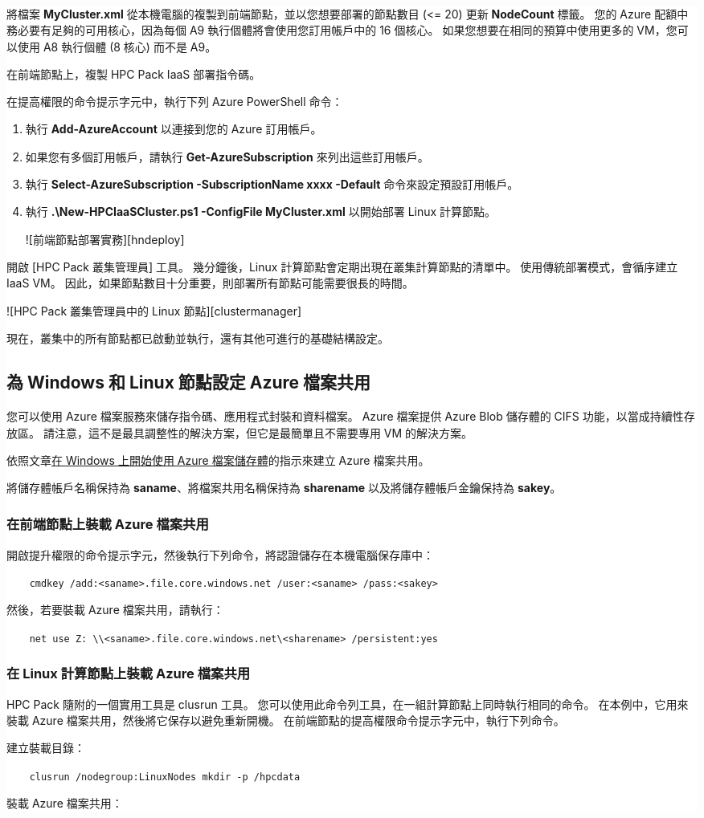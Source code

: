 將檔案 **MyCluster.xml** 從本機電腦的複製到前端節點，並以您想要部署的節點數目 (<= 20) 更新 **NodeCount** 標籤。 您的 Azure 配額中務必要有足夠的可用核心，因為每個 A9 執行個體將會使用您訂用帳戶中的 16 個核心。 如果您想要在相同的預算中使用更多的 VM，您可以使用 A8 執行個體 (8 核心) 而不是 A9。

在前端節點上，複製 HPC Pack IaaS 部署指令碼。

在提高權限的命令提示字元中，執行下列 Azure PowerShell 命令：

1. 執行 **Add-AzureAccount** 以連接到您的 Azure 訂用帳戶。
2. 如果您有多個訂用帳戶，請執行 **Get-AzureSubscription** 來列出這些訂用帳戶。
3. 執行 **Select-AzureSubscription -SubscriptionName xxxx -Default** 命令來設定預設訂用帳戶。
4. 執行 **.\New-HPCIaaSCluster.ps1 -ConfigFile MyCluster.xml** 以開始部署 Linux 計算節點。
   
   ![前端節點部署實務][hndeploy]

開啟 [HPC Pack 叢集管理員] 工具。 幾分鐘後，Linux 計算節點會定期出現在叢集計算節點的清單中。 使用傳統部署模式，會循序建立 IaaS VM。 因此，如果節點數目十分重要，則部署所有節點可能需要很長的時間。

![HPC Pack 叢集管理員中的 Linux 節點][clustermanager]

現在，叢集中的所有節點都已啟動並執行，還有其他可進行的基礎結構設定。

## <a name="set-up-an-azure-file-share-for-windows-and-linux-nodes"></a>為 Windows 和 Linux 節點設定 Azure 檔案共用
您可以使用 Azure 檔案服務來儲存指令碼、應用程式封裝和資料檔案。 Azure 檔案提供 Azure Blob 儲存體的 CIFS 功能，以當成持續性存放區。 請注意，這不是最具調整性的解決方案，但它是最簡單且不需要專用 VM 的解決方案。

依照文章[在 Windows 上開始使用 Azure 檔案儲存體](../../../storage/files/storage-dotnet-how-to-use-files.md)的指示來建立 Azure 檔案共用。

將儲存體帳戶名稱保持為 **saname**、將檔案共用名稱保持為 **sharename** 以及將儲存體帳戶金鑰保持為 **sakey**。

### <a name="mount-the-azure-file-share-on-the-head-node"></a>在前端節點上裝載 Azure 檔案共用
開啟提升權限的命令提示字元，然後執行下列命令，將認證儲存在本機電腦保存庫中：

```
    cmdkey /add:<saname>.file.core.windows.net /user:<saname> /pass:<sakey>
```

然後，若要裝載 Azure 檔案共用，請執行：

```
    net use Z: \\<saname>.file.core.windows.net\<sharename> /persistent:yes
```

### <a name="mount-the-azure-file-share-on-linux-compute-nodes"></a>在 Linux 計算節點上裝載 Azure 檔案共用
HPC Pack 隨附的一個實用工具是 clusrun 工具。 您可以使用此命令列工具，在一組計算節點上同時執行相同的命令。 在本例中，它用來裝載 Azure 檔案共用，然後將它保存以避免重新開機。
在前端節點的提高權限命令提示字元中，執行下列命令。

建立裝載目錄：

```
    clusrun /nodegroup:LinuxNodes mkdir -p /hpcdata
```

裝載 Azure 檔案共用：
